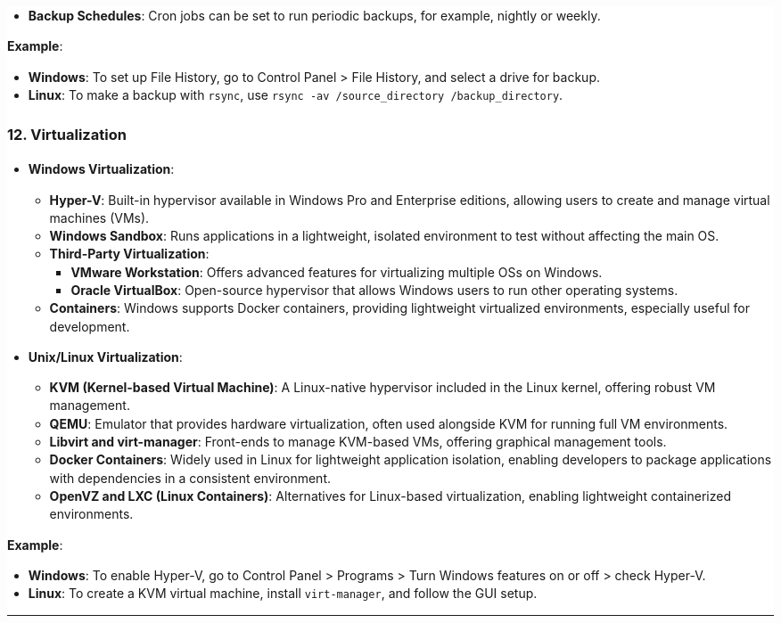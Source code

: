   - **Backup Schedules**: Cron jobs can be set to run periodic backups, for example, nightly or weekly.

**Example**:
  - **Windows**: To set up File History, go to Control Panel > File History, and select a drive for backup.
  - **Linux**: To make a backup with `rsync`, use `rsync -av /source_directory /backup_directory`.

### 12. Virtualization

- **Windows Virtualization**:
  - **Hyper-V**: Built-in hypervisor available in Windows Pro and Enterprise editions, allowing users to create and manage virtual machines (VMs).
  - **Windows Sandbox**: Runs applications in a lightweight, isolated environment to test without affecting the main OS.
  - **Third-Party Virtualization**:
    - **VMware Workstation**: Offers advanced features for virtualizing multiple OSs on Windows.
    - **Oracle VirtualBox**: Open-source hypervisor that allows Windows users to run other operating systems.
  - **Containers**: Windows supports Docker containers, providing lightweight virtualized environments, especially useful for development.

- **Unix/Linux Virtualization**:
  - **KVM (Kernel-based Virtual Machine)**: A Linux-native hypervisor included in the Linux kernel, offering robust VM management.
  - **QEMU**: Emulator that provides hardware virtualization, often used alongside KVM for running full VM environments.
  - **Libvirt and virt-manager**: Front-ends to manage KVM-based VMs, offering graphical management tools.
  - **Docker Containers**: Widely used in Linux for lightweight application isolation, enabling developers to package applications with dependencies in a consistent environment.
  - **OpenVZ and LXC (Linux Containers)**: Alternatives for Linux-based virtualization, enabling lightweight containerized environments.

**Example**:
  - **Windows**: To enable Hyper-V, go to Control Panel > Programs > Turn Windows features on or off > check Hyper-V.
  - **Linux**: To create a KVM virtual machine, install `virt-manager`, and follow the GUI setup.

---
